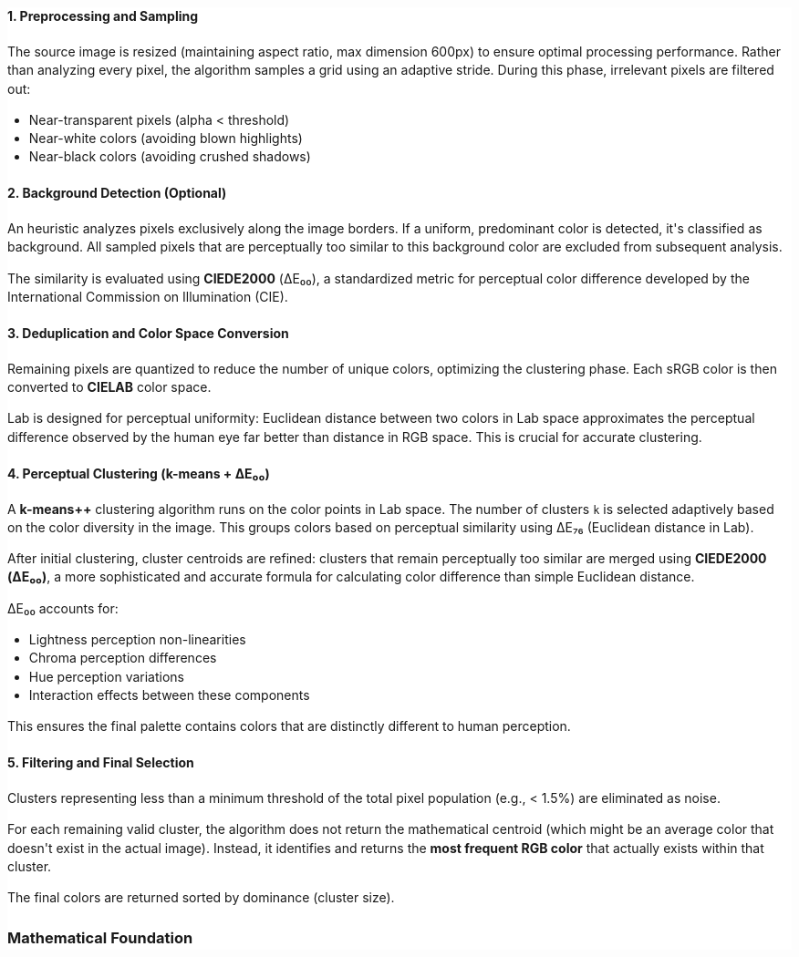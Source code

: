 #### 1. Preprocessing and Sampling

The source image is resized (maintaining aspect ratio, max dimension 600px) to ensure optimal processing performance. Rather than analyzing every pixel, the algorithm samples a grid using an adaptive stride. During this phase, irrelevant pixels are filtered out:
- Near-transparent pixels (alpha < threshold)
- Near-white colors (avoiding blown highlights)
- Near-black colors (avoiding crushed shadows)

#### 2. Background Detection (Optional)

An heuristic analyzes pixels exclusively along the image borders. If a uniform, predominant color is detected, it's classified as background. All sampled pixels that are perceptually too similar to this background color are excluded from subsequent analysis.

The similarity is evaluated using **CIEDE2000** (ΔE₀₀), a standardized metric for perceptual color difference developed by the International Commission on Illumination (CIE).

#### 3. Deduplication and Color Space Conversion

Remaining pixels are quantized to reduce the number of unique colors, optimizing the clustering phase. Each sRGB color is then converted to **CIELAB** color space.

Lab is designed for perceptual uniformity: Euclidean distance between two colors in Lab space approximates the perceptual difference observed by the human eye far better than distance in RGB space. This is crucial for accurate clustering.

#### 4. Perceptual Clustering (k-means + ΔE₀₀)

A **k-means++** clustering algorithm runs on the color points in Lab space. The number of clusters `k` is selected adaptively based on the color diversity in the image. This groups colors based on perceptual similarity using ΔE₇₆ (Euclidean distance in Lab).

After initial clustering, cluster centroids are refined: clusters that remain perceptually too similar are merged using **CIEDE2000 (ΔE₀₀)**, a more sophisticated and accurate formula for calculating color difference than simple Euclidean distance.

ΔE₀₀ accounts for:
- Lightness perception non-linearities
- Chroma perception differences
- Hue perception variations
- Interaction effects between these components

This ensures the final palette contains colors that are distinctly different to human perception.

#### 5. Filtering and Final Selection

Clusters representing less than a minimum threshold of the total pixel population (e.g., < 1.5%) are eliminated as noise.

For each remaining valid cluster, the algorithm does not return the mathematical centroid (which might be an average color that doesn't exist in the actual image). Instead, it identifies and returns the **most frequent RGB color** that actually exists within that cluster.

The final colors are returned sorted by dominance (cluster size).

### Mathematical Foundation
